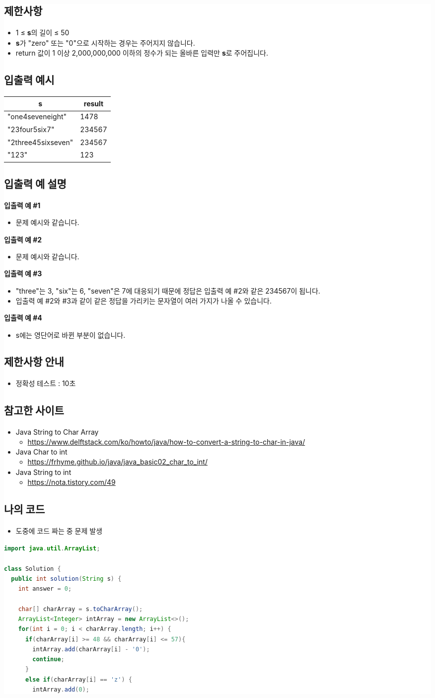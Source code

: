 ## 제한사항

- 1 ≤ **s**의 길이 ≤ 50
- **s**가 "zero" 또는 "0"으로 시작하는 경우는 주어지지 않습니다.
- return 값이 1 이상 2,000,000,000 이하의 정수가 되는 올바른 입력만 **s**로 주어집니다.

## 입출력 예시 

| s                  | result |
|--------------------|--------|
| "one4seveneight"   | 1478   |
| "23four5six7"      | 234567 |
| "2three45sixseven" | 234567 |
| "123"              | 123    |

## 입출력 예 설명 

**입출력 예 #1**
- 문제 예시와 같습니다.
  
**입출력 예 #2**
- 문제 예시와 같습니다.

**입출력 예 #3**
- "three"는 3, "six"는 6, "seven"은 7에 대응되기 때문에 정답은 입출력 예 #2와 같은 234567이 됩니다.
- 입출력 예 #2와 #3과 같이 같은 정답을 가리키는 문자열이 여러 가지가 나올 수 있습니다.

**입출력 예 #4**
- s에는 영단어로 바뀐 부분이 없습니다.

## 제한사항 안내
- 정확성 테스트 : 10초

## 참고한 사이트
- Java String to Char Array
  - https://www.delftstack.com/ko/howto/java/how-to-convert-a-string-to-char-in-java/
- Java Char to int 
  - https://frhyme.github.io/java/java_basic02_char_to_int/
- Java String to int
  - https://nota.tistory.com/49
## 나의 코드 

- 도중에 코드 짜는 중 문제 발생 
```java
import java.util.ArrayList;

class Solution {
  public int solution(String s) {
    int answer = 0;

    char[] charArray = s.toCharArray();
    ArrayList<Integer> intArray = new ArrayList<>();
    for(int i = 0; i < charArray.length; i++) {
      if(charArray[i] >= 48 && charArray[i] <= 57){
        intArray.add(charArray[i] - '0');
        continue;
      }
      else if(charArray[i] == 'z') {
        intArray.add(0);
```